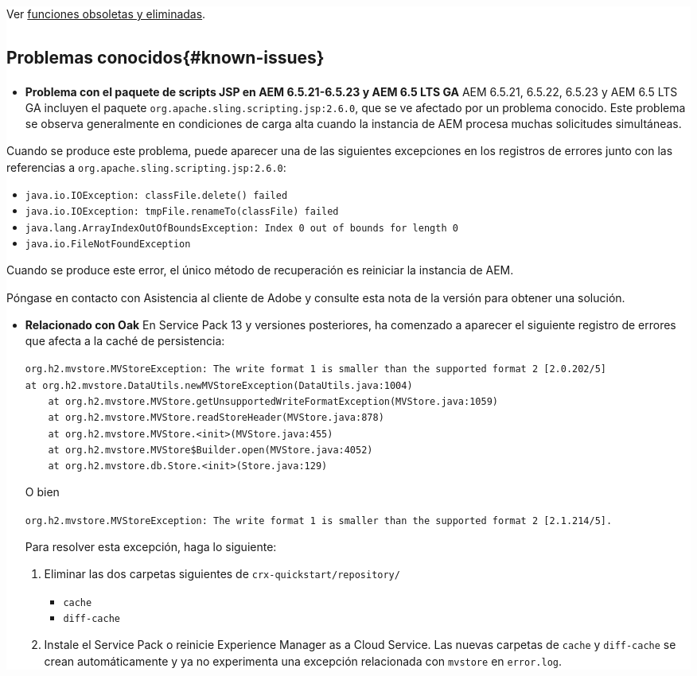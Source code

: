Ver [funciones obsoletas y eliminadas](/help/release-notes/deprecated-removed-features.md/).

## Problemas conocidos{#known-issues}








* **Problema con el paquete de scripts JSP en AEM 6.5.21-6.5.23 y AEM 6.5 LTS GA**
AEM 6.5.21, 6.5.22, 6.5.23 y AEM 6.5 LTS GA incluyen el paquete `org.apache.sling.scripting.jsp:2.6.0`, que se ve afectado por un problema conocido. Este problema se observa generalmente en condiciones de carga alta cuando la instancia de AEM procesa muchas solicitudes simultáneas.

Cuando se produce este problema, puede aparecer una de las siguientes excepciones en los registros de errores junto con las referencias a `org.apache.sling.scripting.jsp:2.6.0`:

* `java.io.IOException: classFile.delete() failed`
* `java.io.IOException: tmpFile.renameTo(classFile) failed`
* `java.lang.ArrayIndexOutOfBoundsException: Index 0 out of bounds for length 0`
* `java.io.FileNotFoundException`

Cuando se produce este error, el único método de recuperación es reiniciar la instancia de AEM.

Póngase en contacto con Asistencia al cliente de Adobe y consulte esta nota de la versión para obtener una solución.


* **Relacionado con Oak**
En Service Pack 13 y versiones posteriores, ha comenzado a aparecer el siguiente registro de errores que afecta a la caché de persistencia:

  ```shell
  org.h2.mvstore.MVStoreException: The write format 1 is smaller than the supported format 2 [2.0.202/5]
  at org.h2.mvstore.DataUtils.newMVStoreException(DataUtils.java:1004)
      at org.h2.mvstore.MVStore.getUnsupportedWriteFormatException(MVStore.java:1059)
      at org.h2.mvstore.MVStore.readStoreHeader(MVStore.java:878)
      at org.h2.mvstore.MVStore.<init>(MVStore.java:455)
      at org.h2.mvstore.MVStore$Builder.open(MVStore.java:4052)
      at org.h2.mvstore.db.Store.<init>(Store.java:129)
  ```

  O bien

  ```shell
  org.h2.mvstore.MVStoreException: The write format 1 is smaller than the supported format 2 [2.1.214/5].
  ```

  Para resolver esta excepción, haga lo siguiente:

   1. Eliminar las dos carpetas siguientes de `crx-quickstart/repository/`

      * `cache`
      * `diff-cache`

   1. Instale el Service Pack o reinicie Experience Manager as a Cloud Service.
Las nuevas carpetas de `cache` y `diff-cache` se crean automáticamente y ya no experimenta una excepción relacionada con `mvstore` en `error.log`.

